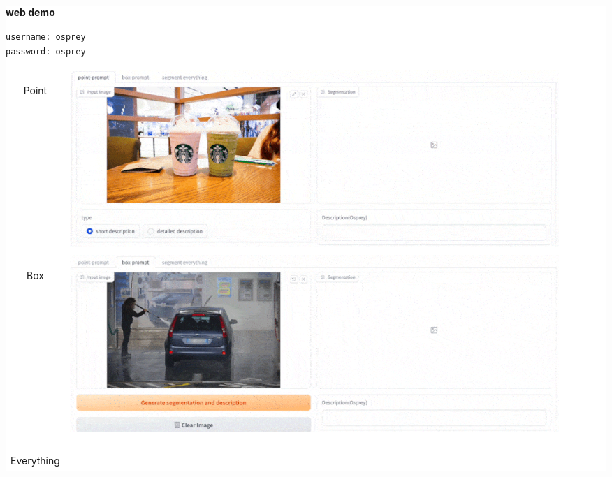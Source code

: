 [**web demo**](http://111.0.123.204:8000/)

```
username: osprey
password: osprey
```

<table>
  <tr>
    <td style="text-align: center"><br>Point<br></td>
    <td><img src="./assets/demo_point.gif" width="700"></td>
  </tr>
    <tr>
    <td style="text-align: center"><br>Box<br></td>
    <td><img src="./assets/demo_box.gif" width="700"></td>
  </tr>
   </tr>
    <tr>
    <td style="text-align: center"><br>Everything<br></td>